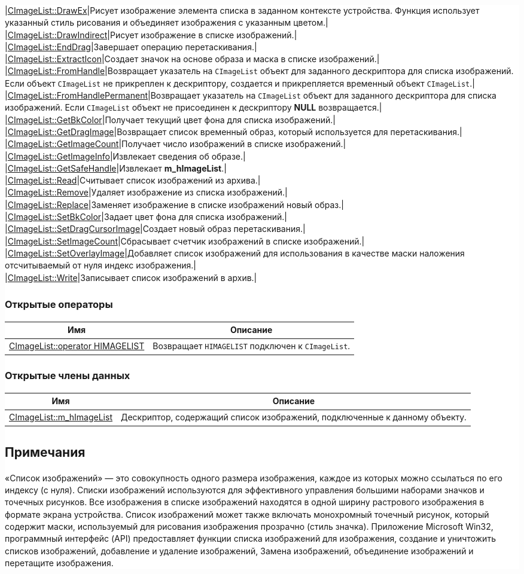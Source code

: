 |[CImageList::DrawEx](#drawex)|Рисует изображение элемента списка в заданном контексте устройства. Функция использует указанный стиль рисования и объединяет изображения с указанным цветом.|  
|[CImageList::DrawIndirect](#drawindirect)|Рисует изображение в списке изображений.|  
|[CImageList::EndDrag](#enddrag)|Завершает операцию перетаскивания.|  
|[CImageList::ExtractIcon](#extracticon)|Создает значок на основе образа и маска в списке изображений.|  
|[CImageList::FromHandle](#fromhandle)|Возвращает указатель на `CImageList` объект для заданного дескриптора для списка изображений. Если объект `CImageList` не прикреплен к дескриптору, создается и прикрепляется временный объект `CImageList`.|  
|[CImageList::FromHandlePermanent](#fromhandlepermanent)|Возвращает указатель на `CImageList` объект для заданного дескриптора для списка изображений. Если `CImageList` объект не присоединен к дескриптору **NULL** возвращается.|  
|[CImageList::GetBkColor](#getbkcolor)|Получает текущий цвет фона для списка изображений.|  
|[CImageList::GetDragImage](#getdragimage)|Возвращает список временный образ, который используется для перетаскивания.|  
|[CImageList::GetImageCount](#getimagecount)|Получает число изображений в списке изображений.|  
|[CImageList::GetImageInfo](#getimageinfo)|Извлекает сведения об образе.|  
|[CImageList::GetSafeHandle](#getsafehandle)|Извлекает **m_hImageList**.|  
|[CImageList::Read](#read)|Считывает список изображений из архива.|  
|[CImageList::Remove](#remove)|Удаляет изображение из списка изображений.|  
|[CImageList::Replace](#replace)|Заменяет изображение в списке изображений новый образ.|  
|[CImageList::SetBkColor](#setbkcolor)|Задает цвет фона для списка изображений.|  
|[CImageList::SetDragCursorImage](#setdragcursorimage)|Создает новый образ перетаскивания.|  
|[CImageList::SetImageCount](#setimagecount)|Сбрасывает счетчик изображений в списке изображений.|  
|[CImageList::SetOverlayImage](#setoverlayimage)|Добавляет список изображений для использования в качестве маски наложения отсчитываемый от нуля индекс изображения.|  
|[CImageList::Write](#write)|Записывает список изображений в архив.|  
  
### <a name="public-operators"></a>Открытые операторы  
  
|Имя|Описание|  
|----------|-----------------|  
|[CImageList::operator HIMAGELIST](#operator_himagelist)|Возвращает `HIMAGELIST` подключен к `CImageList`.|  
  
### <a name="public-data-members"></a>Открытые члены данных  
  
|Имя|Описание|  
|----------|-----------------|  
|[CImageList::m_hImageList](#m_himagelist)|Дескриптор, содержащий список изображений, подключенные к данному объекту.|  
  
## <a name="remarks"></a>Примечания  
 «Список изображений» — это совокупность одного размера изображения, каждое из которых можно ссылаться по его индексу (с нуля). Списки изображений используются для эффективного управления большими наборами значков и точечных рисунков. Все изображения в списке изображений находятся в одной ширину растрового изображения в формате экрана устройства. Список изображений может также включать монохромный точечный рисунок, который содержит маски, используемый для рисования изображения прозрачно (стиль значка). Приложение Microsoft Win32, программный интерфейс (API) предоставляет функции списка изображений для изображения, создание и уничтожить списков изображений, добавление и удаление изображений, Замена изображений, объединение изображений и перетащите изображения.  
  